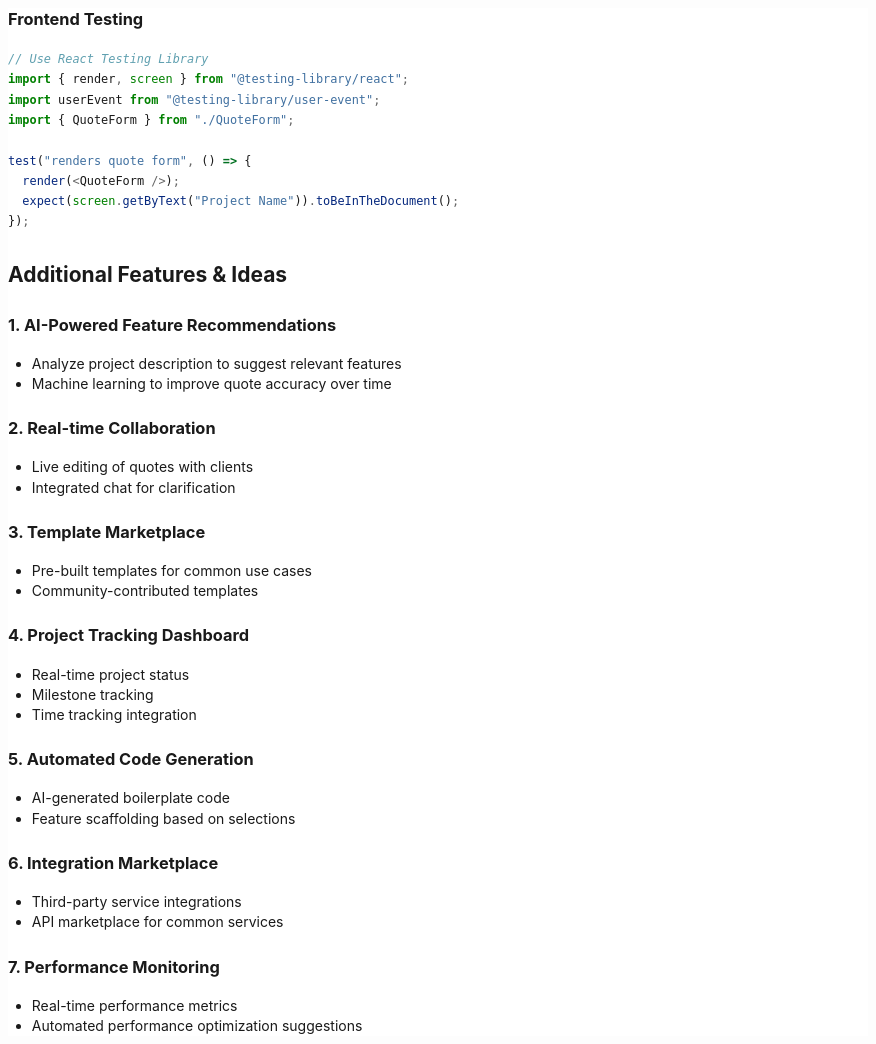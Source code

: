 ### Frontend Testing

```typescript
// Use React Testing Library
import { render, screen } from "@testing-library/react";
import userEvent from "@testing-library/user-event";
import { QuoteForm } from "./QuoteForm";

test("renders quote form", () => {
  render(<QuoteForm />);
  expect(screen.getByText("Project Name")).toBeInTheDocument();
});
```

## Additional Features & Ideas

### 1. AI-Powered Feature Recommendations

- Analyze project description to suggest relevant features
- Machine learning to improve quote accuracy over time

### 2. Real-time Collaboration

- Live editing of quotes with clients
- Integrated chat for clarification

### 3. Template Marketplace

- Pre-built templates for common use cases
- Community-contributed templates

### 4. Project Tracking Dashboard

- Real-time project status
- Milestone tracking
- Time tracking integration

### 5. Automated Code Generation

- AI-generated boilerplate code
- Feature scaffolding based on selections

### 6. Integration Marketplace

- Third-party service integrations
- API marketplace for common services

### 7. Performance Monitoring

- Real-time performance metrics
- Automated performance optimization suggestions
